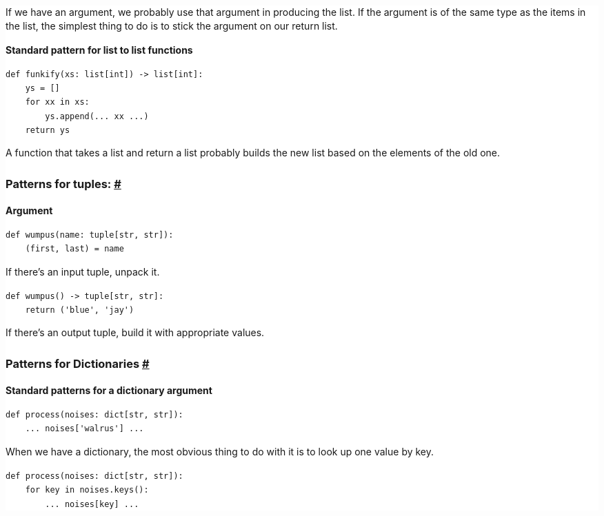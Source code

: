 If we have an argument, we probably use that argument in producing the
list. If the argument is of the same type as the items in the list,
the simplest thing to do is to stick the argument on our return list.

**Standard pattern for list to list functions**

```
def funkify(xs: list[int]) -> list[int]:
    ys = []
    for xx in xs:
        ys.append(... xx ...)
    return ys

```

A function that takes a list and return a list probably builds the new
list based on the elements of the old one.

### Patterns for tuples: [#](#patterns-for-tuples)

**Argument**

```
def wumpus(name: tuple[str, str]):
    (first, last) = name

```

If there’s an input tuple, unpack it.

```
def wumpus() -> tuple[str, str]:
    return ('blue', 'jay')

```

If there’s an output tuple, build it with appropriate values.

### Patterns for Dictionaries [#](#patterns-for-dictionaries)

**Standard patterns for a dictionary argument**

```
def process(noises: dict[str, str]):
    ... noises['walrus'] ...

```

When we have a dictionary, the most obvious thing to do with it is to
look up one value by key.

```
def process(noises: dict[str, str]):
    for key in noises.keys():
        ... noises[key] ...

```

